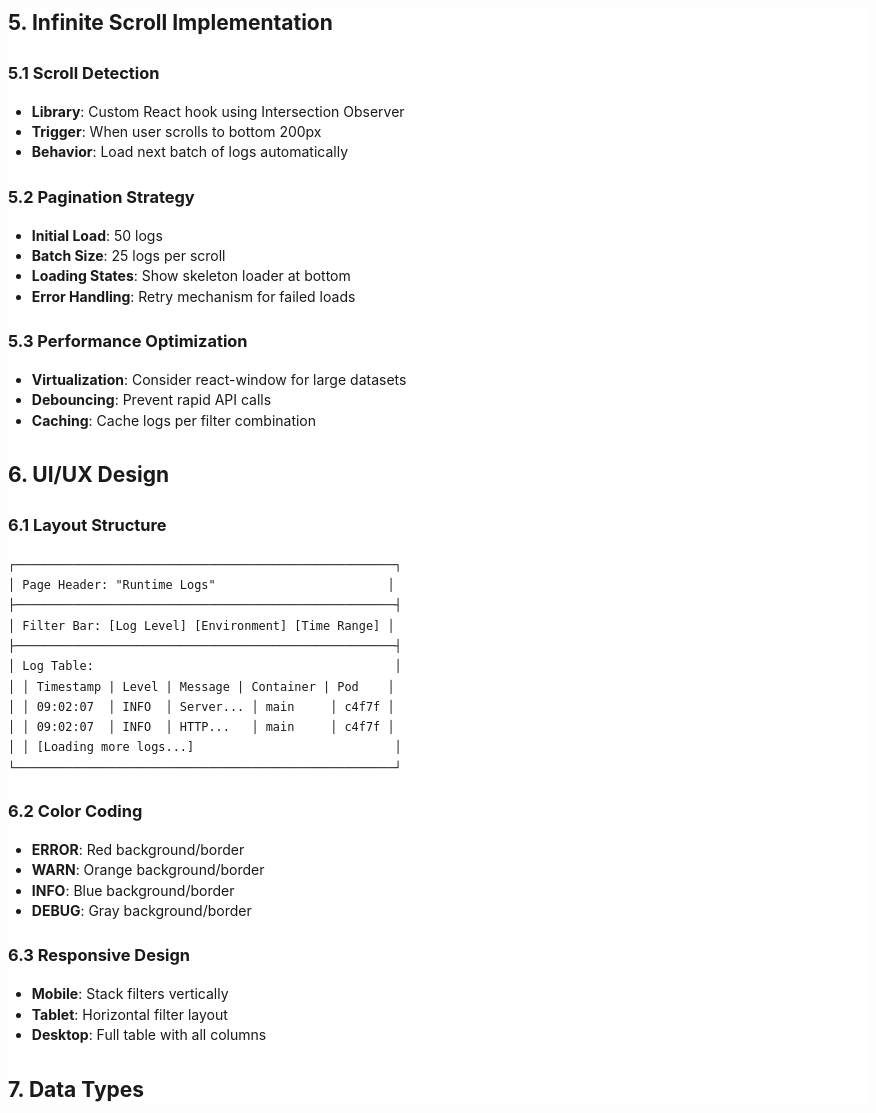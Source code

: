 ## 5. Infinite Scroll Implementation

### 5.1 Scroll Detection
- **Library**: Custom React hook using Intersection Observer
- **Trigger**: When user scrolls to bottom 200px
- **Behavior**: Load next batch of logs automatically

### 5.2 Pagination Strategy
- **Initial Load**: 50 logs
- **Batch Size**: 25 logs per scroll
- **Loading States**: Show skeleton loader at bottom
- **Error Handling**: Retry mechanism for failed loads

### 5.3 Performance Optimization
- **Virtualization**: Consider react-window for large datasets
- **Debouncing**: Prevent rapid API calls
- **Caching**: Cache logs per filter combination

## 6. UI/UX Design

### 6.1 Layout Structure
```
┌─────────────────────────────────────────────────────┐
│ Page Header: "Runtime Logs"                        │
├─────────────────────────────────────────────────────┤
│ Filter Bar: [Log Level] [Environment] [Time Range] │
├─────────────────────────────────────────────────────┤
│ Log Table:                                          │
│ │ Timestamp | Level | Message | Container | Pod    │
│ │ 09:02:07  │ INFO  │ Server... │ main     │ c4f7f │
│ │ 09:02:07  │ INFO  │ HTTP...   │ main     │ c4f7f │
│ │ [Loading more logs...]                            │
└─────────────────────────────────────────────────────┘
```

### 6.2 Color Coding
- **ERROR**: Red background/border
- **WARN**: Orange background/border
- **INFO**: Blue background/border
- **DEBUG**: Gray background/border

### 6.3 Responsive Design
- **Mobile**: Stack filters vertically
- **Tablet**: Horizontal filter layout
- **Desktop**: Full table with all columns

## 7. Data Types
